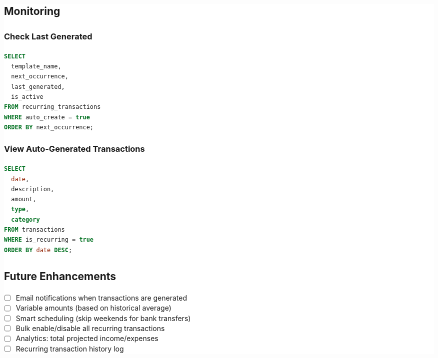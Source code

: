 ## Monitoring

### Check Last Generated

```sql
SELECT
  template_name,
  next_occurrence,
  last_generated,
  is_active
FROM recurring_transactions
WHERE auto_create = true
ORDER BY next_occurrence;
```

### View Auto-Generated Transactions

```sql
SELECT
  date,
  description,
  amount,
  type,
  category
FROM transactions
WHERE is_recurring = true
ORDER BY date DESC;
```

## Future Enhancements

- [ ] Email notifications when transactions are generated
- [ ] Variable amounts (based on historical average)
- [ ] Smart scheduling (skip weekends for bank transfers)
- [ ] Bulk enable/disable all recurring transactions
- [ ] Analytics: total projected income/expenses
- [ ] Recurring transaction history log
